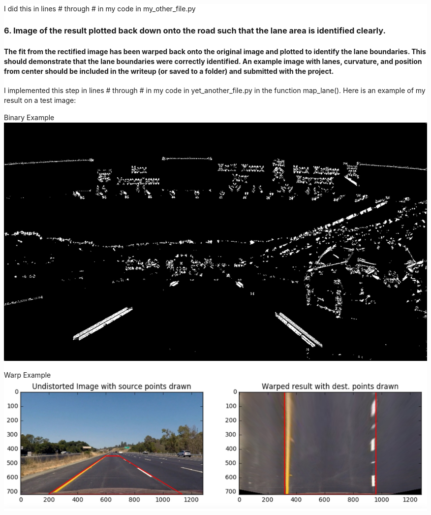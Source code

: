 I did this in lines # through # in my code in my_other_file.py

### 6. Image of the result plotted back down onto the road such that the lane area is identified clearly.

#### The fit from the rectified image has been warped back onto the original image and plotted to identify the lane boundaries. This should demonstrate that the lane boundaries were correctly identified. An example image with lanes, curvature, and position from center should be included in the writeup (or saved to a folder) and submitted with the project.

I implemented this step in lines # through # in my code in yet_another_file.py in the function map_lane().  Here is an example of my result on a test image:



Binary Example
<img src="examples/binary_combo_example.jpg" alt="Binary Example" />
 
Warp Example
<img src="examples/warped_straight_lines.jpg" alt="Warp Example" />
